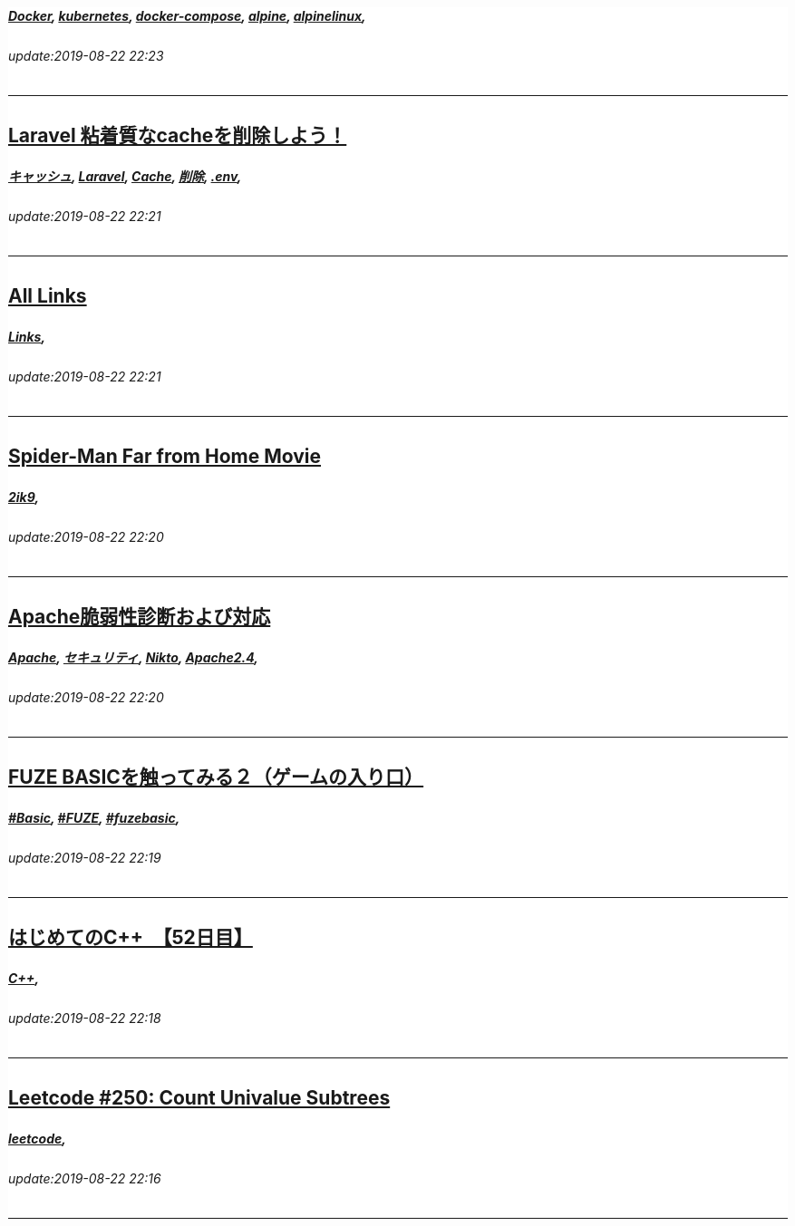 ##### [Docker](https://qiita.com/tags/Docker), [kubernetes](https://qiita.com/tags/kubernetes), [docker-compose](https://qiita.com/tags/docker-compose), [alpine](https://qiita.com/tags/alpine), [alpinelinux](https://qiita.com/tags/alpinelinux), 
###### update:2019-08-22 22:23
---
## [Laravel 粘着質なcacheを削除しよう！](https://qiita.com/A-Kira/items/5fd039217ba992481267)
##### [キャッシュ](https://qiita.com/tags/キャッシュ), [Laravel](https://qiita.com/tags/Laravel), [Cache](https://qiita.com/tags/Cache), [削除](https://qiita.com/tags/削除), [.env](https://qiita.com/tags/.env), 
###### update:2019-08-22 22:21
---
## [All Links](https://qiita.com/alltop/items/4fbd03116d6c24a1a781)
##### [Links](https://qiita.com/tags/Links), 
###### update:2019-08-22 22:21
---
## [Spider-Man Far from Home Movie](https://qiita.com/tiwasica/items/f933047c0e29b0891d5f)
##### [2ik9](https://qiita.com/tags/2ik9), 
###### update:2019-08-22 22:20
---
## [Apache脆弱性診断および対応](https://qiita.com/A-Kira/items/52e7439081c372097923)
##### [Apache](https://qiita.com/tags/Apache), [セキュリティ](https://qiita.com/tags/セキュリティ), [Nikto](https://qiita.com/tags/Nikto), [Apache2.4](https://qiita.com/tags/Apache2.4), 
###### update:2019-08-22 22:20
---
## [FUZE BASICを触ってみる２（ゲームの入り口）](https://qiita.com/suruseas/items/ed5449f6194944f0548f)
##### [#Basic](https://qiita.com/tags/#Basic), [#FUZE](https://qiita.com/tags/#FUZE), [#fuzebasic](https://qiita.com/tags/#fuzebasic), 
###### update:2019-08-22 22:19
---
## [はじめてのC++　【52日目】](https://qiita.com/suponji/items/f061f53db5fef3c5ad7b)
##### [C++](https://qiita.com/tags/C++), 
###### update:2019-08-22 22:18
---
## [Leetcode #250: Count Univalue Subtrees](https://qiita.com/tina79515/items/b64d62eb32fdd53eb9bd)
##### [leetcode](https://qiita.com/tags/leetcode), 
###### update:2019-08-22 22:16
---